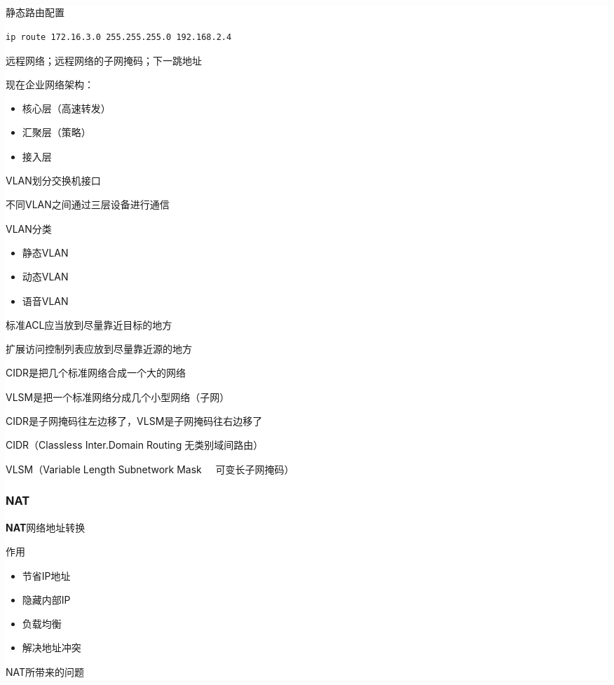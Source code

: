 静态路由配置

`ip route 172.16.3.0 255.255.255.0 192.168.2.4`

远程网络；远程网络的子网掩码；下一跳地址

现在企业网络架构：

* 核心层（高速转发）

* 汇聚层（策略）

* 接入层





VLAN划分交换机接口

不同VLAN之间通过三层设备进行通信

VLAN分类

* 静态VLAN

* 动态VLAN

* 语音VLAN



标准ACL应当放到尽量靠近目标的地方

扩展访问控制列表应放到尽量靠近源的地方



CIDR是把几个标准网络合成一个大的网络

VLSM是把一个标准网络分成几个小型网络（子网）

CIDR是子网掩码往左边移了，VLSM是子网掩码往右边移了

CIDR（Classless Inter.Domain Routing 无类别域间路由）

VLSM（Variable Length Subnetwork Mask     可变长子网掩码）





### NAT

**NAT**网络地址转换

作用

* 节省IP地址

* 隐藏内部IP

* 负载均衡

* 解决地址冲突

NAT所带来的问题
